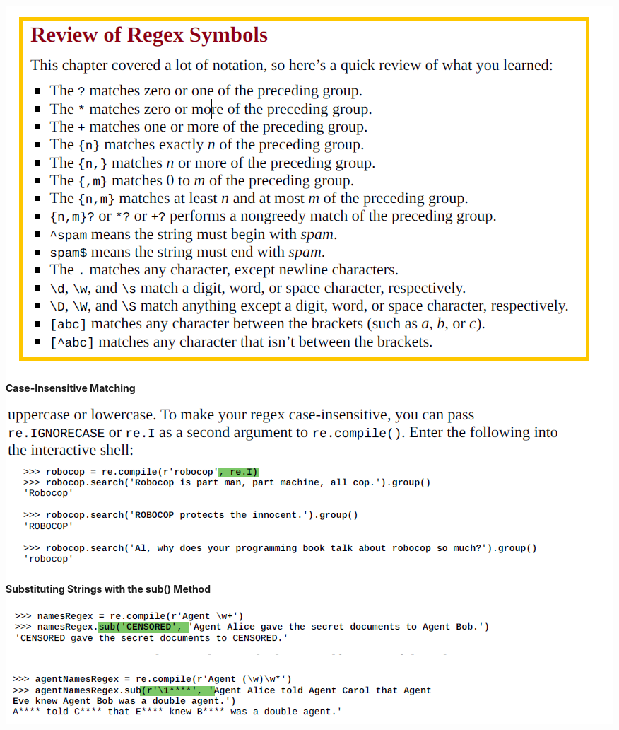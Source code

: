  ![image124](https://raw.githubusercontent.com/WELLINGWANG/WELLINGWANG.github.io/master/images/pythonotes/image124.png)

**Case-Insensitive Matching**

![image125](https://raw.githubusercontent.com/WELLINGWANG/WELLINGWANG.github.io/master/images/pythonotes/image125.png) 

**Substituting Strings with the sub() Method**

 ![image126](https://raw.githubusercontent.com/WELLINGWANG/WELLINGWANG.github.io/master/images/pythonotes/image126.png)

 ![image127](https://raw.githubusercontent.com/WELLINGWANG/WELLINGWANG.github.io/master/images/pythonotes/image127.png)
